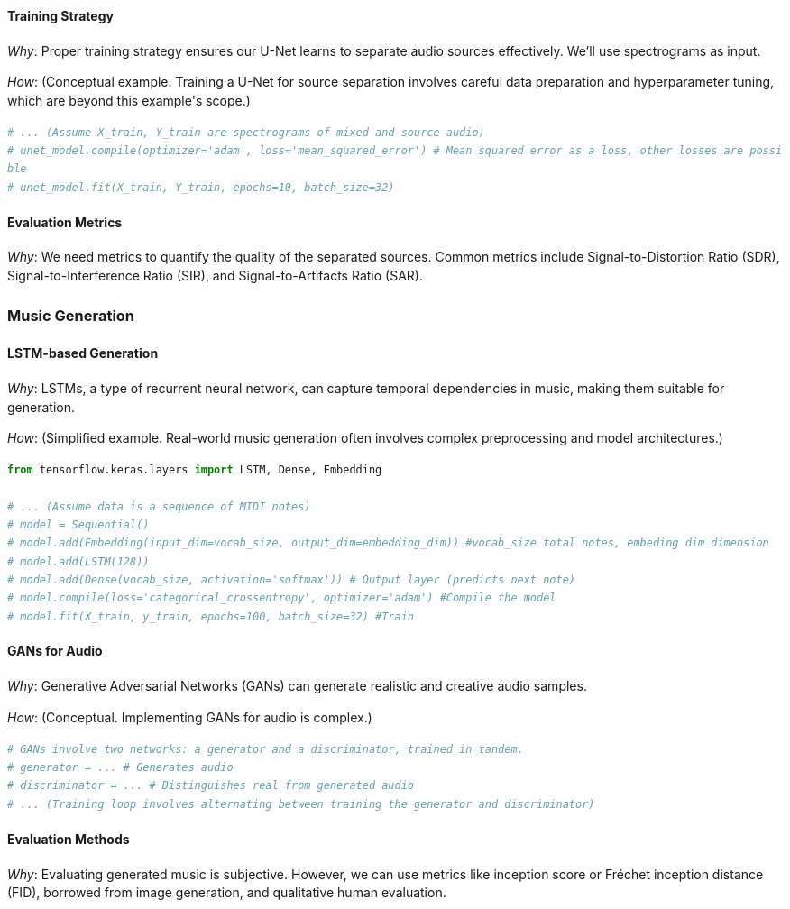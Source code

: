 #### Training Strategy
*Why*:  Proper training strategy ensures our U-Net learns to separate audio sources effectively. We’ll use spectrograms as input.

*How*: (Conceptual example. Training a U-Net for source separation involves careful data preparation and hyperparameter tuning, which are beyond this example's scope.)

```python
# ... (Assume X_train, Y_train are spectrograms of mixed and source audio)
# unet_model.compile(optimizer='adam', loss='mean_squared_error') # Mean squared error as a loss, other losses are possible
# unet_model.fit(X_train, Y_train, epochs=10, batch_size=32)
```

#### Evaluation Metrics
*Why*: We need metrics to quantify the quality of the separated sources.  Common metrics include Signal-to-Distortion Ratio (SDR), Signal-to-Interference Ratio (SIR), and Signal-to-Artifacts Ratio (SAR).


### Music Generation

#### LSTM-based Generation
*Why*: LSTMs, a type of recurrent neural network, can capture temporal dependencies in music, making them suitable for generation.

*How*: (Simplified example.  Real-world music generation often involves complex preprocessing and model architectures.)

```python
from tensorflow.keras.layers import LSTM, Dense, Embedding

# ... (Assume data is a sequence of MIDI notes)
# model = Sequential()
# model.add(Embedding(input_dim=vocab_size, output_dim=embedding_dim)) #vocab_size total notes, embeding dim dimension
# model.add(LSTM(128))
# model.add(Dense(vocab_size, activation='softmax')) # Output layer (predicts next note)
# model.compile(loss='categorical_crossentropy', optimizer='adam') #Compile the model
# model.fit(X_train, y_train, epochs=100, batch_size=32) #Train
```

#### GANs for Audio
*Why*:  Generative Adversarial Networks (GANs) can generate realistic and creative audio samples.

*How*: (Conceptual.  Implementing GANs for audio is complex.)
```python
# GANs involve two networks: a generator and a discriminator, trained in tandem.
# generator = ... # Generates audio
# discriminator = ... # Distinguishes real from generated audio
# ... (Training loop involves alternating between training the generator and discriminator)

```

#### Evaluation Methods
*Why*:  Evaluating generated music is subjective.  However, we can use metrics like inception score or Fréchet inception distance (FID), borrowed from image generation, and qualitative human evaluation.

